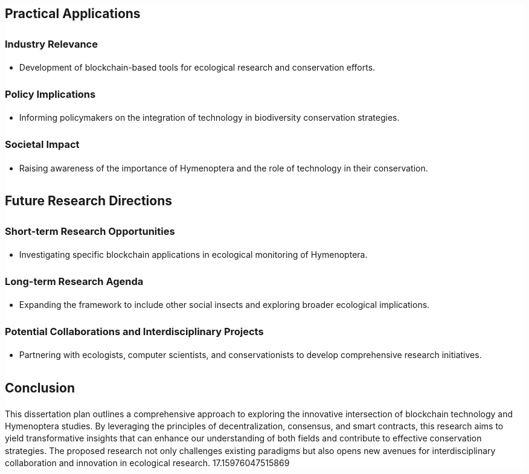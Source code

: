 ## Practical Applications
### Industry Relevance
- Development of blockchain-based tools for ecological research and conservation efforts.

### Policy Implications
- Informing policymakers on the integration of technology in biodiversity conservation strategies.

### Societal Impact
- Raising awareness of the importance of Hymenoptera and the role of technology in their conservation.

## Future Research Directions
### Short-term Research Opportunities
- Investigating specific blockchain applications in ecological monitoring of Hymenoptera.

### Long-term Research Agenda
- Expanding the framework to include other social insects and exploring broader ecological implications.

### Potential Collaborations and Interdisciplinary Projects
- Partnering with ecologists, computer scientists, and conservationists to develop comprehensive research initiatives.

## Conclusion
This dissertation plan outlines a comprehensive approach to exploring the innovative intersection of blockchain technology and Hymenoptera studies. By leveraging the principles of decentralization, consensus, and smart contracts, this research aims to yield transformative insights that can enhance our understanding of both fields and contribute to effective conservation strategies. The proposed research not only challenges existing paradigms but also opens new avenues for interdisciplinary collaboration and innovation in ecological research. 17.15976047515869